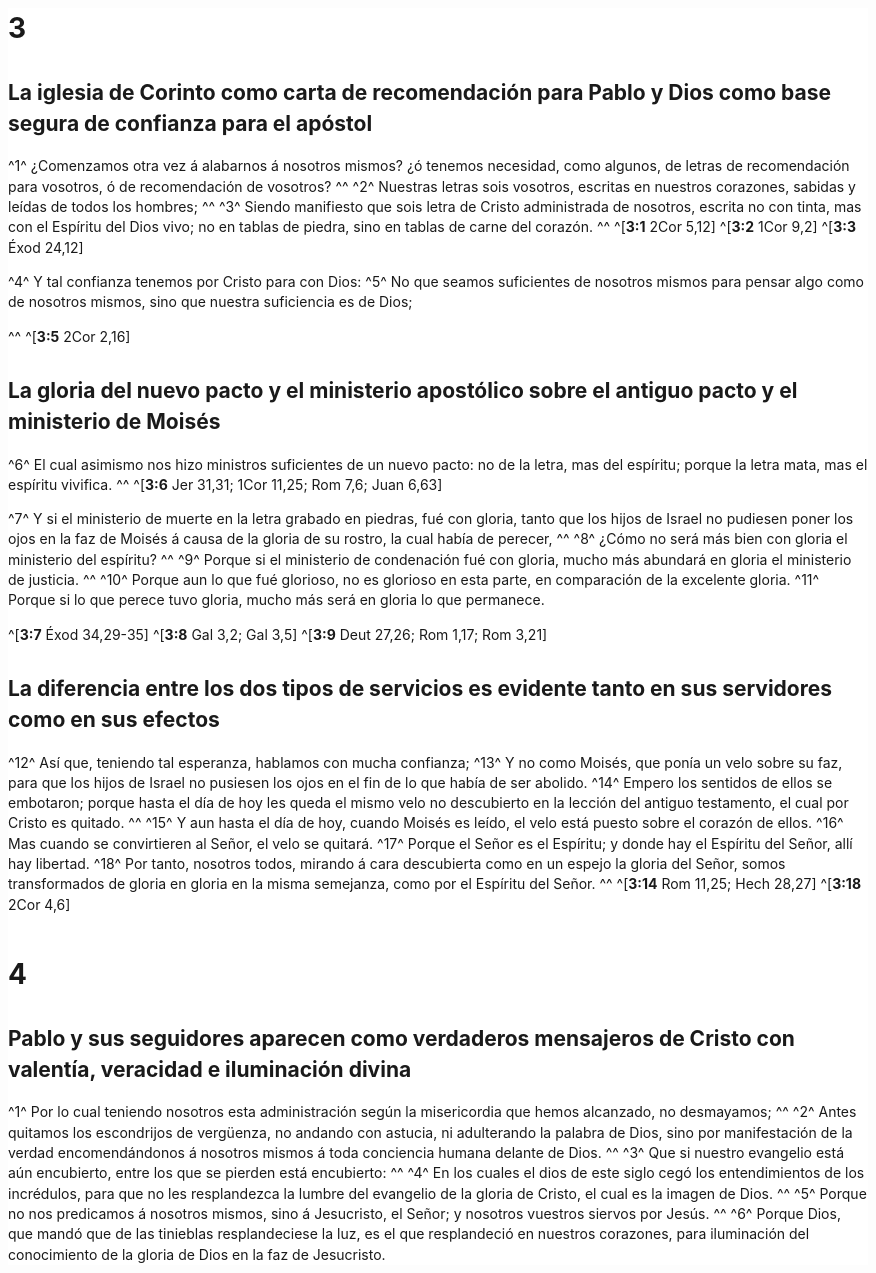 # 3 
## La iglesia de Corinto como carta de recomendación para Pablo y Dios como base segura de confianza para el apóstol
^1^ ¿Comenzamos otra vez á alabarnos á nosotros mismos? ¿ó tenemos necesidad, como algunos, de letras de recomendación para vosotros, ó de recomendación de vosotros? ^^ ^2^ Nuestras letras sois vosotros, escritas en nuestros corazones, sabidas y leídas de todos los hombres; ^^ ^3^ Siendo manifiesto que sois letra de Cristo administrada de nosotros, escrita no con tinta, mas con el Espíritu del Dios vivo; no en tablas de piedra, sino en tablas de carne del corazón. 
^^ 
^[**3:1** 2Cor 5,12] ^[**3:2** 1Cor 9,2] ^[**3:3** Éxod 24,12]

^4^ Y tal confianza tenemos por Cristo para con Dios: ^5^ No que seamos suficientes de nosotros mismos para pensar algo como de nosotros mismos, sino que nuestra suficiencia es de Dios; 

^^ 
^[**3:5** 2Cor 2,16]

## La gloria del nuevo pacto y el ministerio apostólico sobre el antiguo pacto y el ministerio de Moisés
^6^ El cual asimismo nos hizo ministros suficientes de un nuevo pacto: no de la letra, mas del espíritu; porque la letra mata, mas el espíritu vivifica. 
^^ 
^[**3:6** Jer 31,31; 1Cor 11,25; Rom 7,6; Juan 6,63]

^7^ Y si el ministerio de muerte en la letra grabado en piedras, fué con gloria, tanto que los hijos de Israel no pudiesen poner los ojos en la faz de Moisés á causa de la gloria de su rostro, la cual había de perecer, ^^ ^8^ ¿Cómo no será más bien con gloria el ministerio del espíritu? ^^ ^9^ Porque si el ministerio de condenación fué con gloria, mucho más abundará en gloria el ministerio de justicia. ^^ ^10^ Porque aun lo que fué glorioso, no es glorioso en esta parte, en comparación de la excelente gloria. ^11^ Porque si lo que perece tuvo gloria, mucho más será en gloria lo que permanece. 


^[**3:7** Éxod 34,29-35] ^[**3:8** Gal 3,2; Gal 3,5] ^[**3:9** Deut 27,26; Rom 1,17; Rom 3,21]

## La diferencia entre los dos tipos de servicios es evidente tanto en sus servidores como en sus efectos
^12^ Así que, teniendo tal esperanza, hablamos con mucha confianza; ^13^ Y no como Moisés, que ponía un velo sobre su faz, para que los hijos de Israel no pusiesen los ojos en el fin de lo que había de ser abolido. ^14^ Empero los sentidos de ellos se embotaron; porque hasta el día de hoy les queda el mismo velo no descubierto en la lección del antiguo testamento, el cual por Cristo es quitado. ^^ ^15^ Y aun hasta el día de hoy, cuando Moisés es leído, el velo está puesto sobre el corazón de ellos. ^16^ Mas cuando se convirtieren al Señor, el velo se quitará. ^17^ Porque el Señor es el Espíritu; y donde hay el Espíritu del Señor, allí hay libertad. ^18^ Por tanto, nosotros todos, mirando á cara descubierta como en un espejo la gloria del Señor, somos transformados de gloria en gloria en la misma semejanza, como por el Espíritu del Señor. ^^ 
^[**3:14** Rom 11,25; Hech 28,27] ^[**3:18** 2Cor 4,6] 

# 4 
## Pablo y sus seguidores aparecen como verdaderos mensajeros de Cristo con valentía, veracidad e iluminación divina
^1^ Por lo cual teniendo nosotros esta administración según la misericordia que hemos alcanzado, no desmayamos; ^^ ^2^ Antes quitamos los escondrijos de vergüenza, no andando con astucia, ni adulterando la palabra de Dios, sino por manifestación de la verdad encomendándonos á nosotros mismos á toda conciencia humana delante de Dios. ^^ ^3^ Que si nuestro evangelio está aún encubierto, entre los que se pierden está encubierto: ^^ ^4^ En los cuales el dios de este siglo cegó los entendimientos de los incrédulos, para que no les resplandezca la lumbre del evangelio de la gloria de Cristo, el cual es la imagen de Dios. ^^ ^5^ Porque no nos predicamos á nosotros mismos, sino á Jesucristo, el Señor; y nosotros vuestros siervos por Jesús. ^^ ^6^ Porque Dios, que mandó que de las tinieblas resplandeciese la luz, es el que resplandeció en nuestros corazones, para iluminación del conocimiento de la gloria de Dios en la faz de Jesucristo. 
